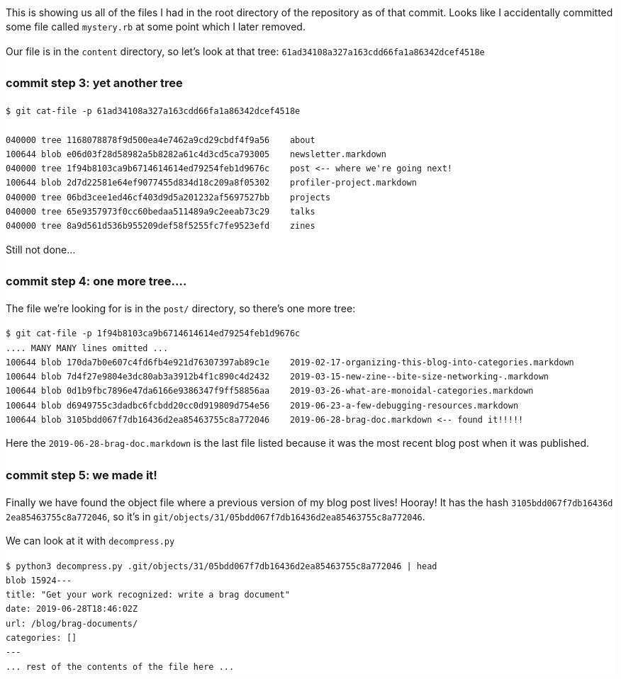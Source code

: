 
This is showing us all of the files I had in the root directory of the repository as of that commit. Looks like I accidentally committed some file called `mystery.rb` at some point which I later removed.

Our file is in the `content` directory, so let’s look at that tree: `61ad34108a327a163cdd66fa1a86342dcef4518e`

### commit step 3: yet another tree

    $ git cat-file -p 61ad34108a327a163cdd66fa1a86342dcef4518e
    
    040000 tree 1168078878f9d500ea4e7462a9cd29cbdf4f9a56	about
    100644 blob e06d03f28d58982a5b8282a61c4d3cd5ca793005	newsletter.markdown
    040000 tree 1f94b8103ca9b6714614614ed79254feb1d9676c	post <-- where we're going next!
    100644 blob 2d7d22581e64ef9077455d834d18c209a8f05302	profiler-project.markdown
    040000 tree 06bd3cee1ed46cf403d9d5a201232af5697527bb	projects
    040000 tree 65e9357973f0cc60bedaa511489a9c2eeab73c29	talks
    040000 tree 8a9d561d536b955209def58f5255fc7fe9523efd	zines
    

Still not done…

### commit step 4: one more tree….

The file we’re looking for is in the `post/` directory, so there’s one more tree:

    $ git cat-file -p 1f94b8103ca9b6714614614ed79254feb1d9676c	
    .... MANY MANY lines omitted ...
    100644 blob 170da7b0e607c4fd6fb4e921d76307397ab89c1e	2019-02-17-organizing-this-blog-into-categories.markdown
    100644 blob 7d4f27e9804e3dc80ab3a3912b4f1c890c4d2432	2019-03-15-new-zine--bite-size-networking-.markdown
    100644 blob 0d1b9fbc7896e47da6166e9386347f9ff58856aa	2019-03-26-what-are-monoidal-categories.markdown
    100644 blob d6949755c3dadbc6fcbdd20cc0d919809d754e56	2019-06-23-a-few-debugging-resources.markdown
    100644 blob 3105bdd067f7db16436d2ea85463755c8a772046	2019-06-28-brag-doc.markdown <-- found it!!!!!
    

Here the `2019-06-28-brag-doc.markdown` is the last file listed because it was the most recent blog post when it was published.

### commit step 5: we made it!

Finally we have found the object file where a previous version of my blog post lives! Hooray! It has the hash `3105bdd067f7db16436d2ea85463755c8a772046`, so it’s in `git/objects/31/05bdd067f7db16436d2ea85463755c8a772046`.

We can look at it with `decompress.py`

    $ python3 decompress.py .git/objects/31/05bdd067f7db16436d2ea85463755c8a772046 | head
    blob 15924---
    title: "Get your work recognized: write a brag document"
    date: 2019-06-28T18:46:02Z
    url: /blog/brag-documents/
    categories: []
    ---
    ... rest of the contents of the file here ...
    